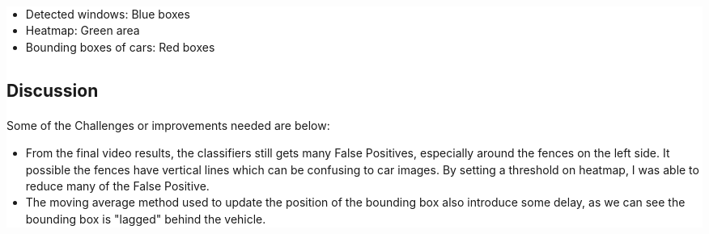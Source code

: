 - Detected windows: Blue boxes
- Heatmap: Green area
-  Bounding boxes of cars: Red boxes


## Discussion

Some of the Challenges or improvements needed are below: 

- From the final video results, the classifiers still gets many False Positives, especially around the fences on the left side. It possible the fences have vertical lines which can be confusing to car images. By setting a threshold on heatmap, I was able to reduce many of the False Positive. 
- The moving average method used to update the position of the bounding box also introduce some delay, as we can see the bounding box is "lagged" behind the vehicle.


